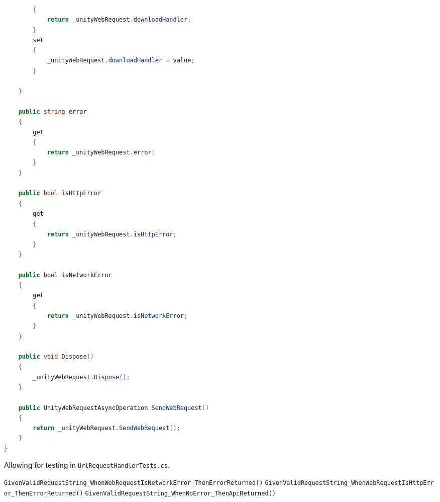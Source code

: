 ```csharp
		{
			return _unityWebRequest.downloadHandler;
		}
		set
		{
			_unityWebRequest.downloadHandler = value;
		}

	}

	public string error
	{
		get
		{
			return _unityWebRequest.error;
		}
	}

	public bool isHttpError
	{
		get
		{
			return _unityWebRequest.isHttpError;
		}
	}

	public bool isNetworkError
	{
		get
		{
			return _unityWebRequest.isNetworkError;
		}
	}

	public void Dispose()
	{
		_unityWebRequest.Dispose();
	}

	public UnityWebRequestAsyncOperation SendWebRequest()
	{
		return _unityWebRequest.SendWebRequest();
	}
}
```
Allowing for testing in `UrlRequestHandlerTests.cs`.

`GivenValidRequestString_WhenWebRequestIsNetworkError_ThenErrorReturned()`
`GivenValidRequestString_WhenWebRequestIsHttpError_ThenErrorReturned()`
`GivenValidRequestString_WhenNoError_ThenApiReturned()`

